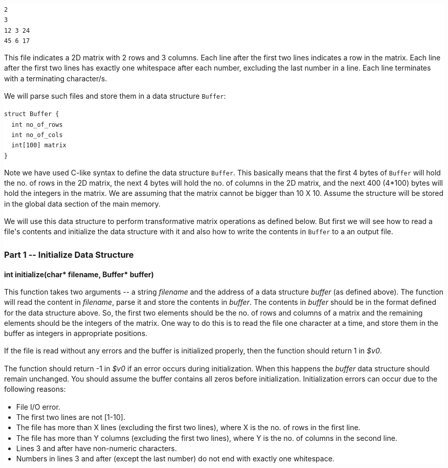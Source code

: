 ```
2
3
12 3 24
45 6 17
```

This file indicates a 2D matrix with 2 rows and 3 columns. Each line after the first two lines indicates a row in the matrix. Each line after the first two lines has exactly one whitespace after each number, excluding the last number in a line. Each line terminates with a terminating character/s.

We will parse such files and store them in a data structure `Buffer`:

```
struct Buffer {
  int no_of_rows
  int no_of_cols
  int[100] matrix
}
```

Note we have used C-like syntax to define the data structure `Buffer`. This basically means that the first 4 bytes of `Buffer` will hold the no. of rows in the 2D matrix, the next 4 bytes will hold the no. of columns in the 2D matrix, and the next 400 (4*100) bytes will hold the integers in the matrix. We are assuming that the matrix cannot be bigger than 10 X 10. Assume the structure will be stored in the global data section of the main memory.

We will use this data structure to perform transformative matrix operations as defined below. But first we will see how to read a file's contents and initialize the data structure with it and also how to write the contents in `Buffer` to a an output file.

### Part 1 -- Initialize Data Structure

**int initialize(char\* filename, Buffer\* buffer)**

This function takes two arguments -- a string *filename* and the address of a data structure *buffer* (as defined above). The function will read the content in *filename*, parse it and store the contents in *buffer*. The contents in *buffer* should be in the format defined for the data structure above. So, the first two elements should be the no. of rows and columns of a matrix and the remaining elements should be the integers of the matrix. One way to do this is to read the file one character at a time, and store them in the buffer as integers in appropriate positions.

If the file is read without any errors and the buffer is initialized properly, then the function should return 1 in *$v0*.

The function should return -1 in *$v0* if an error occurs during initialization. When this happens the *buffer* data structure should remain unchanged. You should assume the buffer contains all zeros before initialization. Initialization errors can occur due to the following reasons:

- File I/O error.
- The first two lines are not [1-10].
- The file has more than X lines (excluding the first two lines), where X is the no. of rows in the first line.
- The file has more than Y columns (excluding the first two lines), where Y is the no. of columns in the second line.
- Lines 3 and after have non-numeric characters.
- Numbers in lines 3 and after (except the last number) do not end with exactly one whitespace.
